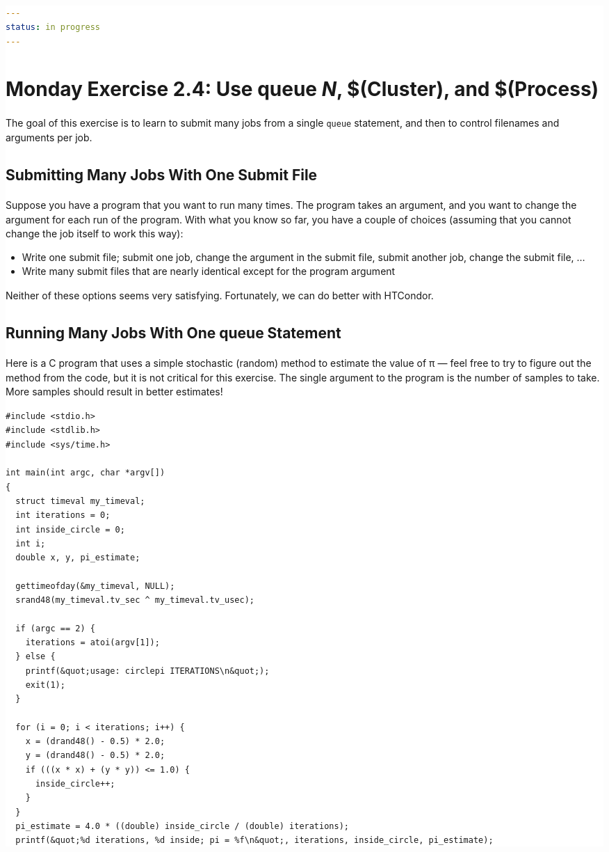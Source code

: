 ```yaml
---
status: in progress
---
```


<style type="text/css"> pre em { font-style: normal; background-color: yellow; } pre strong { font-style: normal; font-weight: bold; color: \#008; } </style>

Monday Exercise 2.4: Use queue *N*, $(Cluster), and $(Process)
==============================================================

The goal of this exercise is to learn to submit many jobs from a single `queue` statement, and then to control filenames and arguments per job.

Submitting Many Jobs With One Submit File
-----------------------------------------

Suppose you have a program that you want to run many times. The program takes an argument, and you want to change the argument for each run of the program. With what you know so far, you have a couple of choices (assuming that you cannot change the job itself to work this way):

-   Write one submit file; submit one job, change the argument in the submit file, submit another job, change the submit file, …
-   Write many submit files that are nearly identical except for the program argument

Neither of these options seems very satisfying. Fortunately, we can do better with HTCondor.

Running Many Jobs With One queue Statement
------------------------------------------

Here is a C program that uses a simple stochastic (random) method to estimate the value of π — feel free to try to figure out the method from the code, but it is not critical for this exercise. The single argument to the program is the number of samples to take. More samples should result in better estimates!

``` file
#include <stdio.h>
#include <stdlib.h>
#include <sys/time.h>

int main(int argc, char *argv[])
{
  struct timeval my_timeval;
  int iterations = 0;
  int inside_circle = 0;
  int i;
  double x, y, pi_estimate;

  gettimeofday(&my_timeval, NULL);
  srand48(my_timeval.tv_sec ^ my_timeval.tv_usec);

  if (argc == 2) {
    iterations = atoi(argv[1]);
  } else {
    printf(&quot;usage: circlepi ITERATIONS\n&quot;);
    exit(1);
  }

  for (i = 0; i < iterations; i++) {
    x = (drand48() - 0.5) * 2.0;
    y = (drand48() - 0.5) * 2.0;
    if (((x * x) + (y * y)) <= 1.0) {
      inside_circle++;
    }
  }
  pi_estimate = 4.0 * ((double) inside_circle / (double) iterations);
  printf(&quot;%d iterations, %d inside; pi = %f\n&quot;, iterations, inside_circle, pi_estimate);
```
